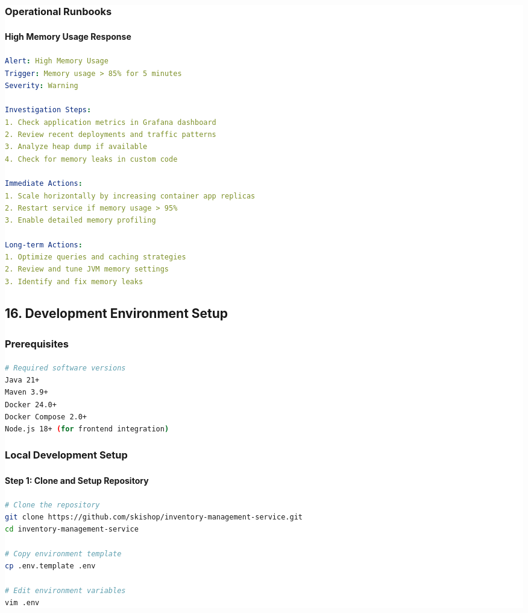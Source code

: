 ### Operational Runbooks

#### High Memory Usage Response

```yaml
Alert: High Memory Usage
Trigger: Memory usage > 85% for 5 minutes
Severity: Warning

Investigation Steps:
1. Check application metrics in Grafana dashboard
2. Review recent deployments and traffic patterns
3. Analyze heap dump if available
4. Check for memory leaks in custom code

Immediate Actions:
1. Scale horizontally by increasing container app replicas
2. Restart service if memory usage > 95%
3. Enable detailed memory profiling

Long-term Actions:
1. Optimize queries and caching strategies
2. Review and tune JVM memory settings
3. Identify and fix memory leaks
```

## 16. Development Environment Setup

### Prerequisites

```bash
# Required software versions
Java 21+
Maven 3.9+
Docker 24.0+
Docker Compose 2.0+
Node.js 18+ (for frontend integration)
```

### Local Development Setup

#### Step 1: Clone and Setup Repository

```bash
# Clone the repository
git clone https://github.com/skishop/inventory-management-service.git
cd inventory-management-service

# Copy environment template
cp .env.template .env

# Edit environment variables
vim .env
```
